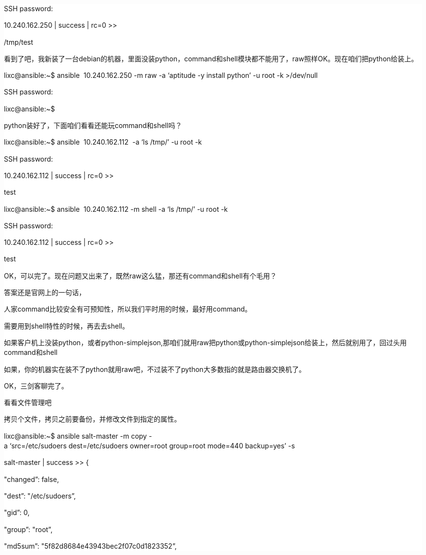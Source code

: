 SSH password:
  
10.240.162.250 | success | rc=0 >>
  
/tmp/test
  
看到了吧，我新装了一台debian的机器，里面没装python，command和shell模块都不能用了，raw照样OK。现在咱们把python给装上。

lixc@ansible:~$ ansible  10.240.162.250 -m raw -a &#8216;aptitude -y install python&#8217; -u root -k >/dev/null
  
SSH password:
  
lixc@ansible:~$
  
python装好了，下面咱们看看还能玩command和shell吗？

lixc@ansible:~$ ansible  10.240.162.112  -a &#8216;ls /tmp/&#8217; -u root -k
  
SSH password:
  
10.240.162.112 | success | rc=0 >>
  
test

lixc@ansible:~$ ansible  10.240.162.112 -m shell -a &#8216;ls /tmp/&#8217; -u root -k
  
SSH password:
  
10.240.162.112 | success | rc=0 >>
  
test
  
OK，可以完了。现在问题又出来了，既然raw这么猛，那还有command和shell有个毛用？

答案还是官网上的一句话，

人家command比较安全有可预知性，所以我们平时用的时候，最好用command。

需要用到shell特性的时候，再去去shell。

如果客户机上没装python，或者python-simplejson,那咱们就用raw把python或python-simplejson给装上，然后就别用了，回过头用command和shell

如果，你的机器实在装不了python就用raw吧，不过装不了python大多数指的就是路由器交换机了。
  
OK，三剑客聊完了。

看看文件管理吧
  
拷贝个文件，拷贝之前要备份，并修改文件到指定的属性。

lixc@ansible:~$ ansible salt-master -m copy -a &#8216;src=/etc/sudoers dest=/etc/sudoers owner=root group=root mode=440 backup=yes&#8217; -s
  
salt-master | success >> {
  
"changed&#8221;: false,
  
"dest&#8221;: "/etc/sudoers&#8221;,
  
"gid&#8221;: 0,
  
"group&#8221;: "root&#8221;,
  
"md5sum&#8221;: "5f82d8684e43943bec2f07c0d1823352&#8221;,
  